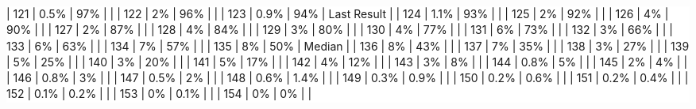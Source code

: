 | 121 | 0.5% | 97% |  |
| 122 | 2% | 96% |  |
| 123 | 0.9% | 94% | Last Result |
| 124 | 1.1% | 93% |  |
| 125 | 2% | 92% |  |
| 126 | 4% | 90% |  |
| 127 | 2% | 87% |  |
| 128 | 4% | 84% |  |
| 129 | 3% | 80% |  |
| 130 | 4% | 77% |  |
| 131 | 6% | 73% |  |
| 132 | 3% | 66% |  |
| 133 | 6% | 63% |  |
| 134 | 7% | 57% |  |
| 135 | 8% | 50% | Median |
| 136 | 8% | 43% |  |
| 137 | 7% | 35% |  |
| 138 | 3% | 27% |  |
| 139 | 5% | 25% |  |
| 140 | 3% | 20% |  |
| 141 | 5% | 17% |  |
| 142 | 4% | 12% |  |
| 143 | 3% | 8% |  |
| 144 | 0.8% | 5% |  |
| 145 | 2% | 4% |  |
| 146 | 0.8% | 3% |  |
| 147 | 0.5% | 2% |  |
| 148 | 0.6% | 1.4% |  |
| 149 | 0.3% | 0.9% |  |
| 150 | 0.2% | 0.6% |  |
| 151 | 0.2% | 0.4% |  |
| 152 | 0.1% | 0.2% |  |
| 153 | 0% | 0.1% |  |
| 154 | 0% | 0% |  |
